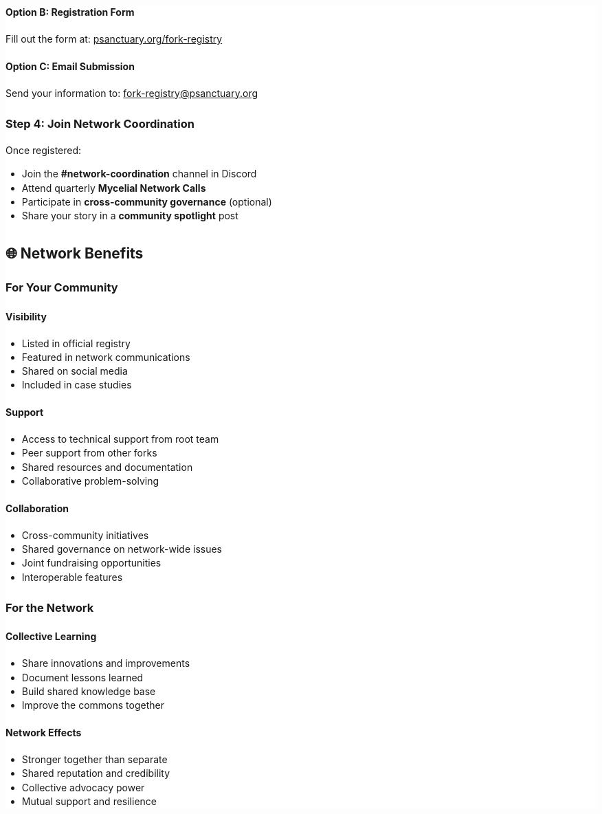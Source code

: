 #### Option B: Registration Form
Fill out the form at: [psanctuary.org/fork-registry](https://psanctuary.org/fork-registry)

#### Option C: Email Submission
Send your information to: fork-registry@psanctuary.org

### Step 4: Join Network Coordination

Once registered:
- Join the **#network-coordination** channel in Discord
- Attend quarterly **Mycelial Network Calls**
- Participate in **cross-community governance** (optional)
- Share your story in a **community spotlight** post

## 🌐 Network Benefits

### For Your Community

#### Visibility
- Listed in official registry
- Featured in network communications
- Shared on social media
- Included in case studies

#### Support
- Access to technical support from root team
- Peer support from other forks
- Shared resources and documentation
- Collaborative problem-solving

#### Collaboration
- Cross-community initiatives
- Shared governance on network-wide issues
- Joint fundraising opportunities
- Interoperable features

### For the Network

#### Collective Learning
- Share innovations and improvements
- Document lessons learned
- Build shared knowledge base
- Improve the commons together

#### Network Effects
- Stronger together than separate
- Shared reputation and credibility
- Collective advocacy power
- Mutual support and resilience

